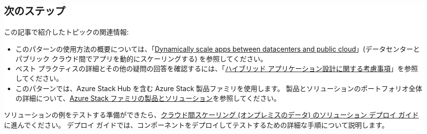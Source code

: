 ## <a name="next-steps"></a>次のステップ

この記事で紹介したトピックの関連情報:

- このパターンの使用方法の概要については、「[Dynamically scale apps between datacenters and public cloud](https://www.youtube.com/watch?v=2lw8zOpJTn0)」(データセンターとパブリック クラウド間でアプリを動的にスケーリングする) を参照してください。
- ベスト プラクティスの詳細とその他の疑問の回答を確認するには、「[ハイブリッド アプリケーション設計に関する考慮事項](overview-app-design-considerations.md)」を参照してください。
- このパターンでは、Azure Stack Hub を含む Azure Stack 製品ファミリを使用します。 製品とソリューションのポートフォリオ全体の詳細について、[Azure Stack ファミリの製品とソリューション](/azure-stack)を参照してください。

ソリューションの例をテストする準備ができたら、[クラウド間スケーリング (オンプレミスのデータ) のソリューション デプロイ ガイド](solution-deployment-guide-cross-cloud-scaling-onprem-data.md)に進んでください。 デプロイ ガイドでは、コンポーネントをデプロイしてテストするための詳細な手順について説明します。

